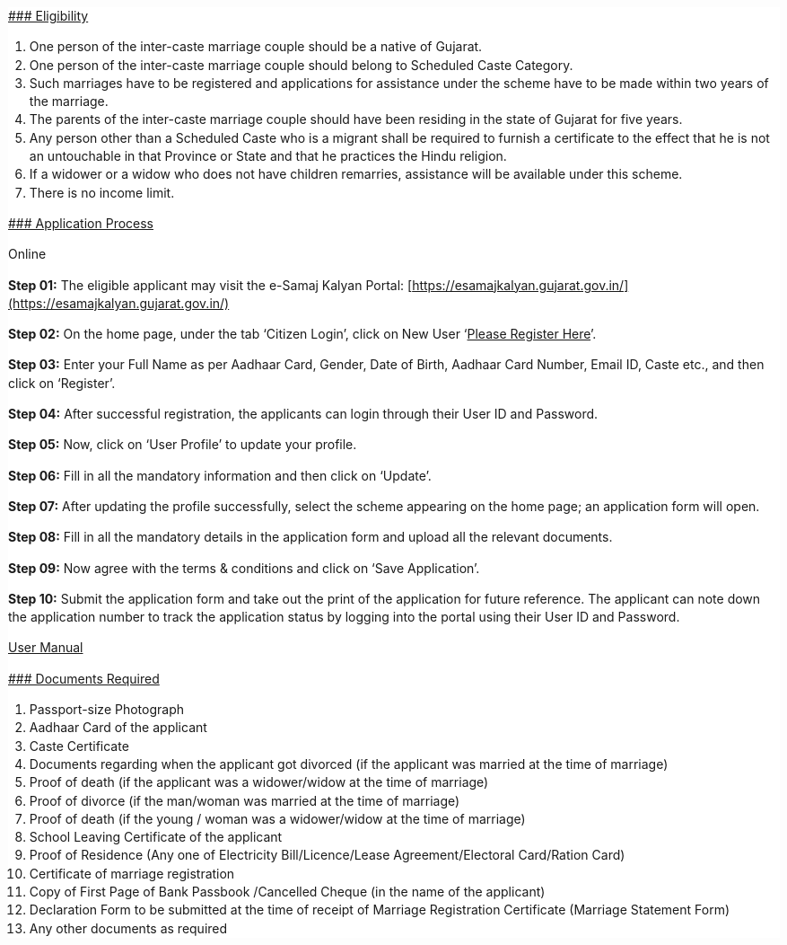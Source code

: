 [### Eligibility](https://www.myscheme.gov.in/schemes/dsaicmas#eligibility)

1.  One person of the inter-caste marriage couple should be a native of Gujarat.
2.  One person of the inter-caste marriage couple should belong to Scheduled Caste Category.
3.  Such marriages have to be registered and applications for assistance under the scheme have to be made within two years of the marriage.
4.  The parents of the inter-caste marriage couple should have been residing in the state of Gujarat for five years.
5.  Any person other than a Scheduled Caste who is a migrant shall be required to furnish a certificate to the effect that he is not an untouchable in that Province or State and that he practices the Hindu religion.
6.  If a widower or a widow who does not have children remarries, assistance will be available under this scheme.
7.  There is no income limit.

[### Application Process](https://www.myscheme.gov.in/schemes/dsaicmas#application-process)

Online

**Step 01:** The eligible applicant may visit the e-Samaj Kalyan Portal: [https://esamajkalyan.gujarat.gov.in/](https://esamajkalyan.gujarat.gov.in/)﻿

**Step 02:** On the home page, under the tab ‘Citizen Login’, click on New User ‘[Please Register Here](https://esamajkalyan.gujarat.gov.in/Registration.aspx)’.

**Step 03:** Enter your Full Name as per Aadhaar Card, Gender, Date of Birth, Aadhaar Card Number, Email ID, Caste etc., and then click on ‘Register’.

**Step 04:** After successful registration, the applicants can login through their User ID and Password.

**Step 05:** Now, click on ‘User Profile’ to update your profile.

**Step 06:** Fill in all the mandatory information and then click on ‘Update’.

**Step 07:** After updating the profile successfully, select the scheme appearing on the home page; an application form will open.

**Step 08:** Fill in all the mandatory details in the application form and upload all the relevant documents.

**Step 09:** Now agree with the terms & conditions and click on ‘Save Application’.

**Step 10:** Submit the application form and take out the print of the application for future reference. The applicant can note down the application number to track the application status by logging into the portal using their User ID and Password.

﻿[User Manual](https://esamajkalyan.gujarat.gov.in/HelpManual/Citizen-HelpManual.pdf)

[### Documents Required](https://www.myscheme.gov.in/schemes/dsaicmas#documents-required)

1.  Passport-size Photograph
2.  Aadhaar Card of the applicant
3.  Caste Certificate
4.  Documents regarding when the applicant got divorced (if the applicant was married at the time of marriage)
5.  Proof of death (if the applicant was a widower/widow at the time of marriage)
6.  Proof of divorce (if the man/woman was married at the time of marriage)
7.  Proof of death (if the young / woman was a widower/widow at the time of marriage)
8.  School Leaving Certificate of the applicant
9.  Proof of Residence (Any one of Electricity Bill/Licence/Lease Agreement/Electoral Card/Ration Card)
10.  Certificate of marriage registration
11.  Copy of First Page of Bank Passbook /Cancelled Cheque (in the name of the applicant)
12.  Declaration Form to be submitted at the time of receipt of Marriage Registration Certificate (Marriage Statement Form)
13.  Any other documents as required
